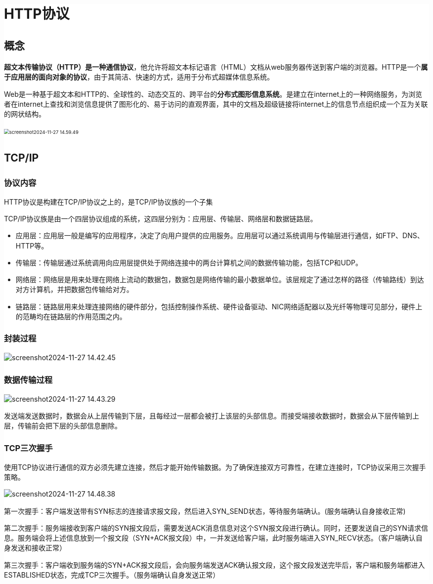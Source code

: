 # HTTP协议

## 概念

**超文本传输协议（HTTP）是一种通信协议**，他允许将超文本标记语言（HTML）文档从web服务器传送到客户端的浏览器。HTTP是一个**属于应用层的面向对象的协议**，由于其简洁、快速的方式，适用于分布式超媒体信息系统。

Web是一种基于超文本和HTTP的、全球性的、动态交互的、跨平台的**分布式图形信息系统**。是建立在internet上的一种网络服务，为浏览者在internet上查找和浏览信息提供了图形化的、易于访问的直观界面，其中的文档及超级链接将internet上的信息节点组织成一个互为关联的网状结构。

<img src="./http1.assets/qianshijinsheng.png" alt="screenshot2024-11-27 14.59.49" style="zoom:67%;" />



## TCP/IP

### 协议内容

HTTP协议是构建在TCP/IP协议之上的，是TCP/IP协议族的一个子集

TCP/IP协议族是由一个四层协议组成的系统，这四层分别为：应用层、传输层、网络层和数据链路层。

- 应用层：应用层一般是编写的应用程序，决定了向用户提供的应用服务。应用层可以通过系统调用与传输层进行通信，如FTP、DNS、HTTP等。

- 传输层：传输层通过系统调用向应用层提供处于网络连接中的两台计算机之间的数据传输功能，包括TCP和UDP。

- 网络层：网络层是用来处理在网络上流动的数据包，数据包是网络传输的最小数据单位。该层规定了通过怎样的路径（传输路线）到达对方计算机，并把数据包传输给对方。

- 链路层：链路层用来处理连接网络的硬件部分，包括控制操作系统、硬件设备驱动、NIC网络适配器以及光纤等物理可见部分，硬件上的范畴均在链路层的作用范围之内。


### 封装过程

![screenshot2024-11-27 14.42.45](./http1.assets/fengzhaung.png)

### 数据传输过程

![screenshot2024-11-27 14.43.29](./http1.assets/chuanshu.png)

发送端发送数据时，数据会从上层传输到下层，且每经过一层都会被打上该层的头部信息。而接受端接收数据时，数据会从下层传输到上层，传输前会把下层的头部信息删除。



### TCP三次握手

使用TCP协议进行通信的双方必须先建立连接，然后才能开始传输数据。为了确保连接双方可靠性，在建立连接时，TCP协议采用三次握手策略。

![screenshot2024-11-27 14.48.38](./http1.assets/tcothree.png)

第一次握手：客户端发送带有SYN标志的连接请求报文段，然后进入SYN_SEND状态，等待服务端确认。(服务端确认自身接收正常)

第二次握手：服务端接收到客户端的SYN报文段后，需要发送ACK消息信息对这个SYN报文段进行确认。同时，还要发送自己的SYN请求信息。服务端会将上述信息放到一个报文段（SYN+ACK报文段）中，一并发送给客户端，此时服务端进入SYN_RECV状态。（客户端确认自身发送和接收正常）

第三次握手：客户端收到服务端的SYN+ACK报文段后，会向服务端发送ACK确认报文段，这个报文段发送完毕后，客户端和服务端都进入ESTABLISHED状态，完成TCP三次握手。（服务端确认自身发送正常）
